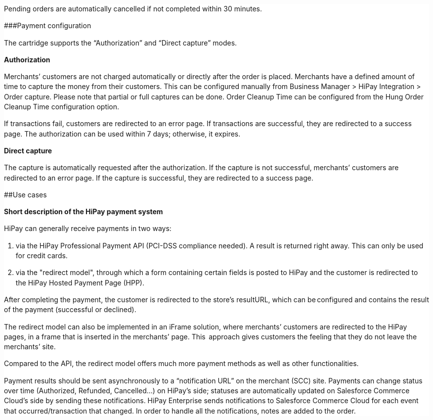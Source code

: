 Pending orders are automatically cancelled if not completed within 30
minutes.

###Payment configuration

The cartridge supports the “Authorization” and “Direct capture” modes.

**Authorization**

Merchants’ customers are not charged automatically or directly after the
order is placed. Merchants have a defined amount of time to capture the
money from their customers. This can be configured manually from
Business Manager &gt; HiPay Integration &gt; Order capture. Please note
that partial or full captures can be done. Order Cleanup Time can be
configured from the Hung Order Cleanup Time configuration option.

If transactions fail, customers are redirected to an error page. If
transactions are successful, they are redirected to a success page. The
authorization can be used within 7 days; otherwise, it expires.

**Direct capture**

The capture is automatically requested after the authorization. If the
capture is not successful, merchants’ customers are redirected to an
error page. If the capture is successful, they are redirected to a
success page.

##Use cases

**Short description of the HiPay payment system**

HiPay can generally receive payments in two ways: 

1. via the HiPay Professional Payment API (PCI-DSS compliance needed). A result is returned right away. This can only be used for credit cards.

2. via the "redirect model", through which a form containing certain
fields is posted to HiPay and the customer is redirected to the HiPay
Hosted Payment Page (HPP).

After completing the payment, the customer is redirected to the store’s
resultURL, which can be configured and contains the result of the
payment (successful or declined).

The redirect model can also be implemented in an iFrame solution, where
merchants’ customers are redirected to the HiPay pages, in a frame that
is inserted in the merchants’ page. This  approach gives customers the
feeling that they do not leave the merchants’ site.

Compared to the API, the redirect model offers much more payment methods
as well as other functionalities. 

Payment results should be sent asynchronously to a “notification URL” on
the merchant (SCC) site. Payments can change status over time
(Authorized, Refunded, Cancelled…) on HiPay’s side; statuses are
automatically updated on Salesforce Commerce Cloud’s side by sending these
notifications. HiPay Enterprise sends notifications to Salesforce Commerce Cloud for
each event that occurred/transaction that changed. In order to handle
all the notifications, notes are added to the order.
